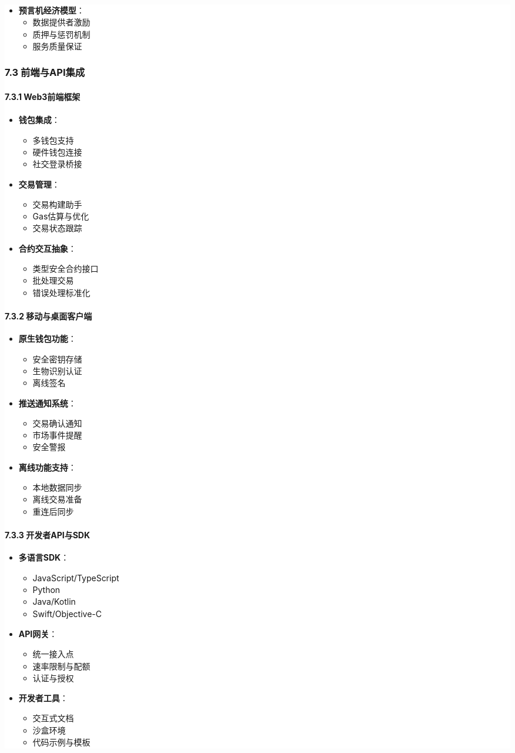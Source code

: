 - **预言机经济模型**：
  - 数据提供者激励
  - 质押与惩罚机制
  - 服务质量保证

### 7.3 前端与API集成

#### 7.3.1 Web3前端框架

- **钱包集成**：
  - 多钱包支持
  - 硬件钱包连接
  - 社交登录桥接

- **交易管理**：
  - 交易构建助手
  - Gas估算与优化
  - 交易状态跟踪

- **合约交互抽象**：
  - 类型安全合约接口
  - 批处理交易
  - 错误处理标准化

#### 7.3.2 移动与桌面客户端

- **原生钱包功能**：
  - 安全密钥存储
  - 生物识别认证
  - 离线签名

- **推送通知系统**：
  - 交易确认通知
  - 市场事件提醒
  - 安全警报

- **离线功能支持**：
  - 本地数据同步
  - 离线交易准备
  - 重连后同步

#### 7.3.3 开发者API与SDK

- **多语言SDK**：
  - JavaScript/TypeScript
  - Python
  - Java/Kotlin
  - Swift/Objective-C

- **API网关**：
  - 统一接入点
  - 速率限制与配额
  - 认证与授权

- **开发者工具**：
  - 交互式文档
  - 沙盒环境
  - 代码示例与模板
